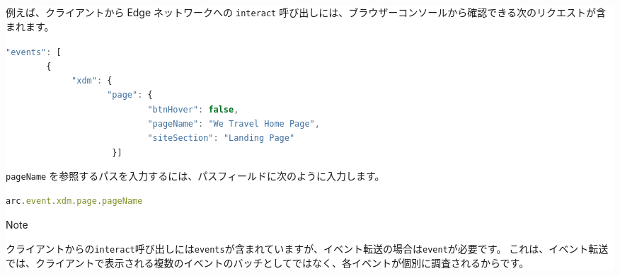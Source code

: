例えば、クライアントから Edge ネットワークへの `interact` 呼び出しには、ブラウザーコンソールから確認できる次のリクエストが含まれます。

```javascript
"events": [ 
        { 
             "xdm": { 
                    "page": { 
                            "btnHover": false, 
                            "pageName": "We Travel Home Page", 
                            "siteSection": "Landing Page" 
                     }] 
```

`pageName` を参照するパスを入力するには、パスフィールドに次のように入力します。

```javascript
arc.event.xdm.page.pageName 
```

>[!NOTE]
>
>クライアントからの`interact`呼び出しには`events`が含まれていますが、イベント転送の場合は`event`が必要です。 これは、イベント転送では、クライアントで表示される複数のイベントのバッチとしてではなく、各イベントが個別に調査されるからです。
